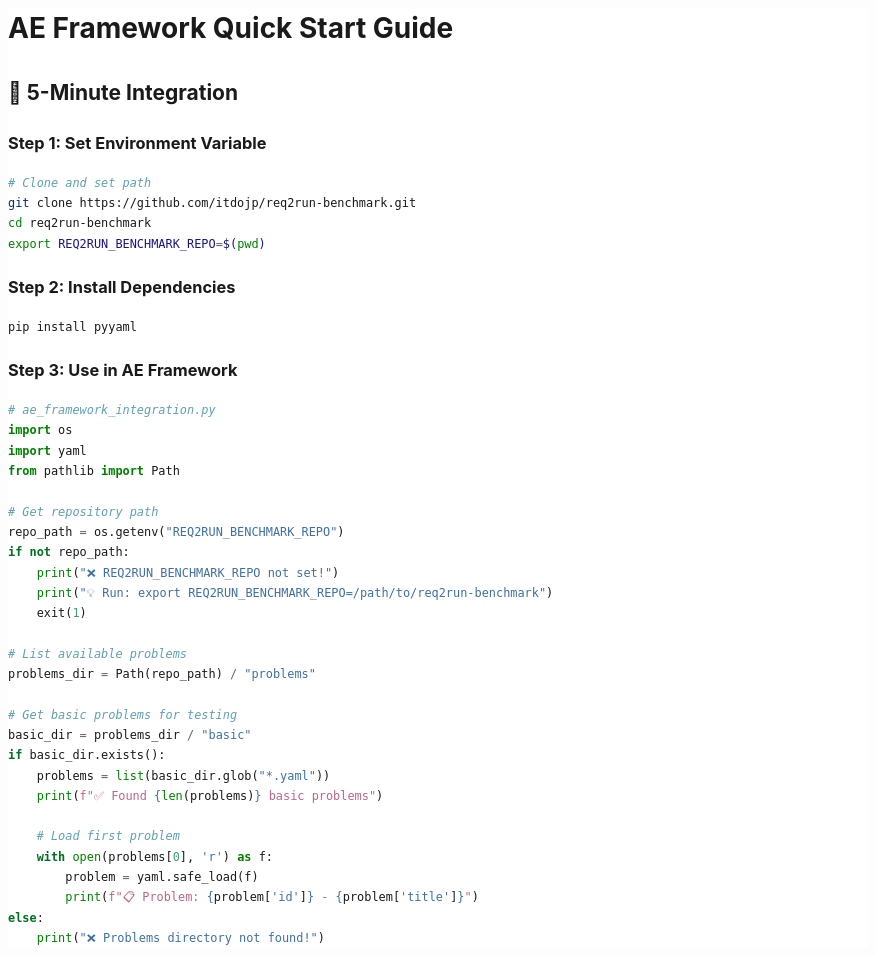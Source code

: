 # AE Framework Quick Start Guide

## 🚀 5-Minute Integration

### Step 1: Set Environment Variable

```bash
# Clone and set path
git clone https://github.com/itdojp/req2run-benchmark.git
cd req2run-benchmark
export REQ2RUN_BENCHMARK_REPO=$(pwd)
```

### Step 2: Install Dependencies

```bash
pip install pyyaml
```

### Step 3: Use in AE Framework

```python
# ae_framework_integration.py
import os
import yaml
from pathlib import Path

# Get repository path
repo_path = os.getenv("REQ2RUN_BENCHMARK_REPO")
if not repo_path:
    print("❌ REQ2RUN_BENCHMARK_REPO not set!")
    print("💡 Run: export REQ2RUN_BENCHMARK_REPO=/path/to/req2run-benchmark")
    exit(1)

# List available problems
problems_dir = Path(repo_path) / "problems"

# Get basic problems for testing
basic_dir = problems_dir / "basic"
if basic_dir.exists():
    problems = list(basic_dir.glob("*.yaml"))
    print(f"✅ Found {len(problems)} basic problems")
    
    # Load first problem
    with open(problems[0], 'r') as f:
        problem = yaml.safe_load(f)
        print(f"📋 Problem: {problem['id']} - {problem['title']}")
else:
    print("❌ Problems directory not found!")
```
